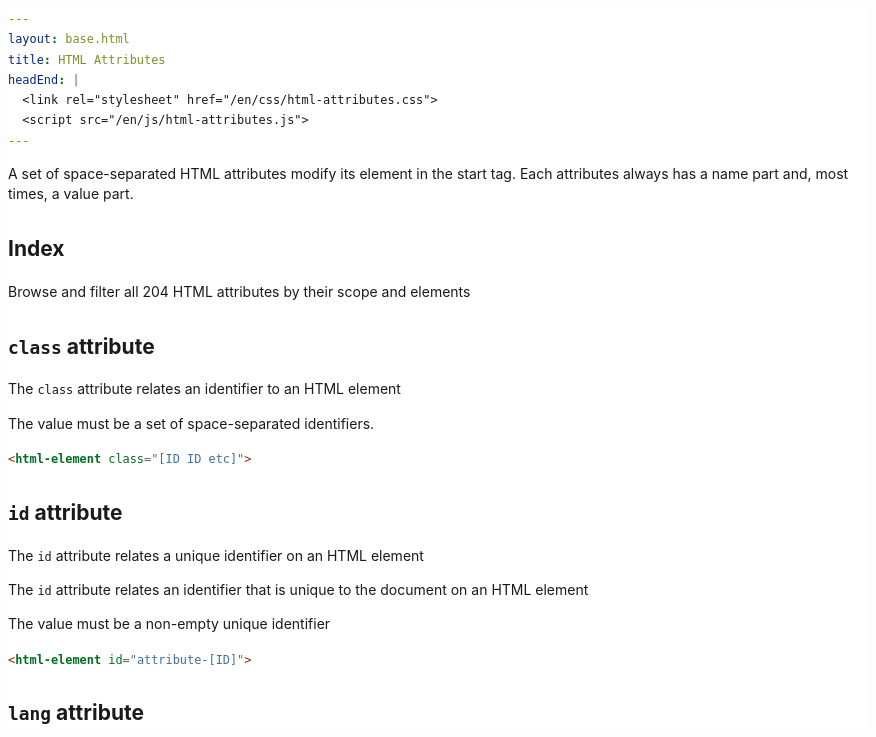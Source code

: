 ```yaml
---
layout: base.html
title: HTML Attributes
headEnd: |
  <link rel="stylesheet" href="/en/css/html-attributes.css">
  <script src="/en/js/html-attributes.js">
---
```



A set of space-separated HTML attributes modify its element in the start tag. Each attributes always has a name part and, most times, a value part.


<section>
<hgroup>
<h2>Index</h2>
</hgroup>

Browse and filter all 204 HTML attributes by their scope and elements

<div><html-attrset></html-attrset></div>
</section>


<section>
  <hgroup>
    <h2 id="class"><code>class</code> attribute</h2>
  </hgroup>

  The `class` attribute relates an identifier to an HTML element

  The value must be a set of space-separated identifiers.

  ```html
  <html-element class="[ID ID etc]">
  ```
</section>


<section>
  <hgroup>
    <h2 id="id"><code>id</code> attribute</h2>
  </hgroup>

  The `id` attribute relates a unique identifier on an HTML element

  The `id` attribute relates an identifier that is unique to the document on an HTML element

  The value must be a non-empty unique identifier

  ```html
  <html-element id="attribute-[ID]">
  ```
</section>



<section>
  <hgroup>
    <h2 id="lang"><code>lang</code> attribute</h2>
  </hgroup>
